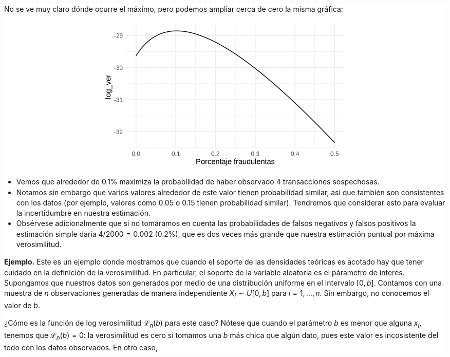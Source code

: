 No se ve muy claro dónde ocurre el máximo, pero podemos ampliar cerca de cero la 
misma gráfica:

<img src="09-max-verosimilitud_files/figure-html/unnamed-chunk-19-1.png" width="480" style="display: block; margin: auto;" />



- Vemos que alrededor de 0.1% maximiza la probabilidad de haber observado 4 
transacciones sospechosas. 
- Notamos sin embargo que varios valores alrededor de este valor tienen probabilidad similar,
así que también son consistentes con los datos (por ejemplo, valores como 0.05 o 0.15 tienen probabilidad similar). Tendremos que considerar esto para evaluar la incertidumbre en nuestra estimación.
- Obsérvese adicionalmente que si no tomáramos en cuenta las probabilidades de falsos
negativos y falsos positivos la estimación simple daría $4/2000 = 0.002$ (0.2%), que es
dos veces más grande que nuestra estimación puntual por máxima verosimilitud.


**Ejemplo.** Este es un ejemplo donde mostramos que cuando el soporte
de las densidades teóricas es acotado hay que tener cuidado en la definición de la 
verosimilitud. En particular, el soporte de la variable aleatoria es el párametro de interés. Supongamos
que nuestros datos son generados por medio de una distribución uniforme en el intervalo $[0,b].$
Contamos con una muestra de $n$ observaciones generadas 
de manera independiente $X_i \sim U[0,b]$ para $i= 1, \ldots, n.$
Sin embargo, no conocemos el valor de $b$. 

¿Cómo es la función de log verosimilitud ${\mathcal L}_n(b)$ para este caso? Nótese
que cuando el parámetro $b$ es menor que alguna $x_i$, tenemos que
${\mathcal L}_n(b) = 0$: la verosimilitud es cero si tomamos una $b$ más chica
que algún dato, pues este valor es incosistente del todo con los datos observados.
En otro caso,
